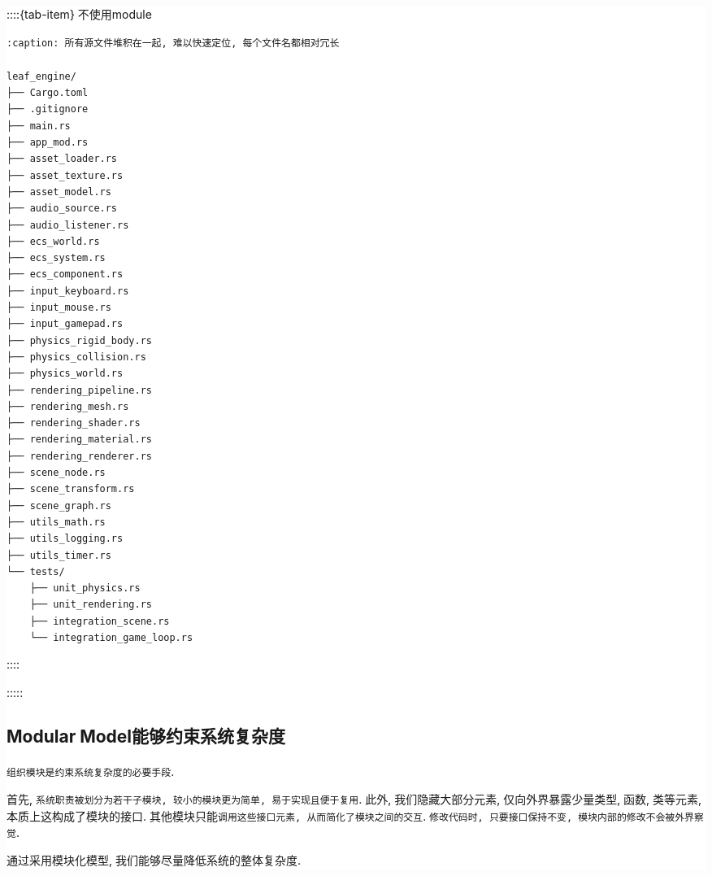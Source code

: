 ::::{tab-item} 不使用module
```{code} text
:caption: 所有源文件堆积在一起, 难以快速定位, 每个文件名都相对冗长

leaf_engine/
├── Cargo.toml
├── .gitignore
├── main.rs
├── app_mod.rs
├── asset_loader.rs
├── asset_texture.rs
├── asset_model.rs
├── audio_source.rs
├── audio_listener.rs
├── ecs_world.rs
├── ecs_system.rs
├── ecs_component.rs
├── input_keyboard.rs
├── input_mouse.rs
├── input_gamepad.rs
├── physics_rigid_body.rs
├── physics_collision.rs
├── physics_world.rs
├── rendering_pipeline.rs
├── rendering_mesh.rs
├── rendering_shader.rs
├── rendering_material.rs
├── rendering_renderer.rs
├── scene_node.rs
├── scene_transform.rs
├── scene_graph.rs
├── utils_math.rs
├── utils_logging.rs
├── utils_timer.rs
└── tests/
    ├── unit_physics.rs
    ├── unit_rendering.rs
    ├── integration_scene.rs
    └── integration_game_loop.rs
```
::::

:::::


## Modular Model能够约束系统复杂度

`组织模块是约束系统复杂度的必要手段`. 

首先, `系统职责被划分为若干子模块, 较小的模块更为简单, 易于实现且便于复用`. 此外, 我们隐藏大部分元素, 仅向外界暴露少量类型, 函数, 类等元素, 本质上这构成了模块的接口. 其他模块只能`调用这些接口元素, 从而简化了模块之间的交互`. `修改代码时, 只要接口保持不变, 模块内部的修改不会被外界察觉`. 

通过采用模块化模型, 我们能够尽量降低系统的整体复杂度. 
